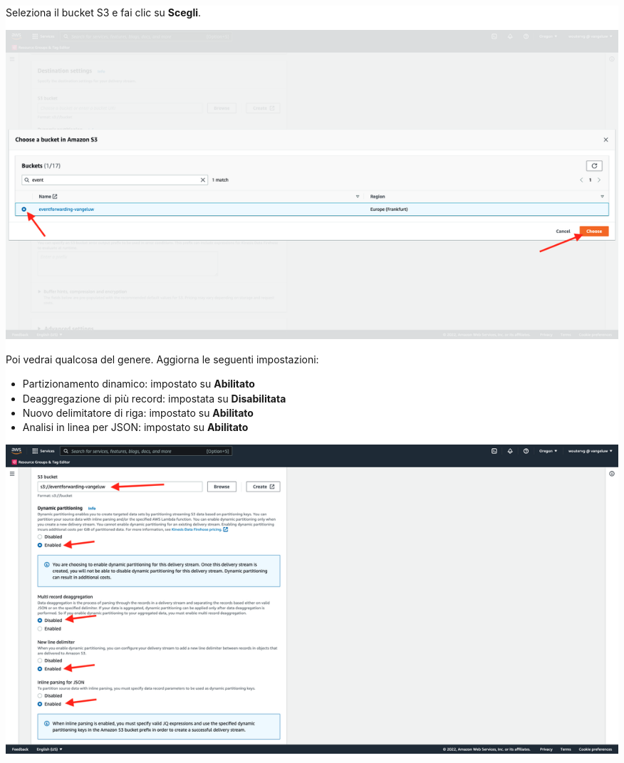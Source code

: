 Seleziona il bucket S3 e fai clic su **Scegli**.

![ETL](./images/kinesis12.png)

Poi vedrai qualcosa del genere. Aggiorna le seguenti impostazioni:

- Partizionamento dinamico: impostato su **Abilitato**
- Deaggregazione di più record: impostata su **Disabilitata**
- Nuovo delimitatore di riga: impostato su **Abilitato**
- Analisi in linea per JSON: impostato su **Abilitato**

![ETL](./images/kinesis13.png)
